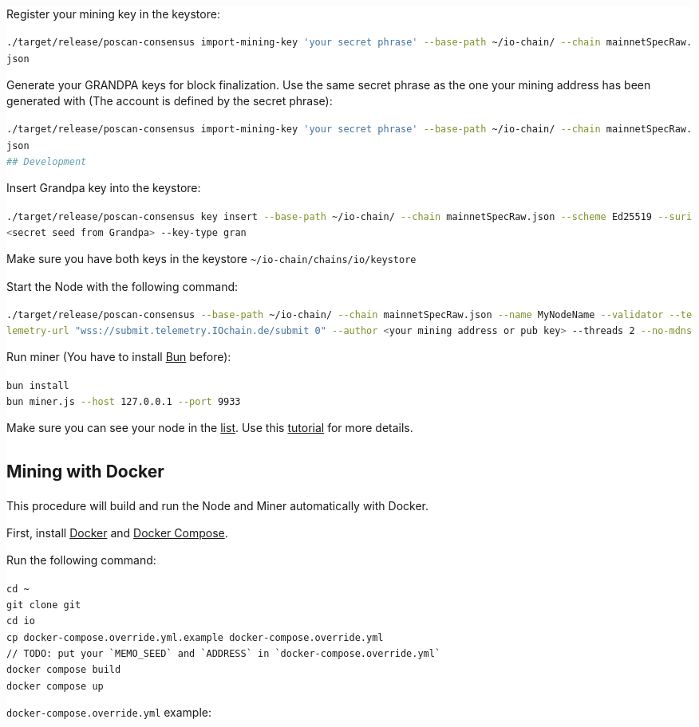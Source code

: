 Register your mining key in the keystore:
```bash
./target/release/poscan-consensus import-mining-key 'your secret phrase' --base-path ~/io-chain/ --chain mainnetSpecRaw.json
```

Generate your GRANDPA keys for block finalization. Use the same secret phrase as the one your mining address has been generated with (The account is defined by the secret phrase):
```bash
./target/release/poscan-consensus import-mining-key 'your secret phrase' --base-path ~/io-chain/ --chain mainnetSpecRaw.json
## Development
```

Insert Grandpa key into the keystore:
```bash
./target/release/poscan-consensus key insert --base-path ~/io-chain/ --chain mainnetSpecRaw.json --scheme Ed25519 --suri <secret seed from Grandpa> --key-type gran
```
Make sure you have both keys in the keystore `~/io-chain/chains/io/keystore`


Start the Node with the following command:
```bash
./target/release/poscan-consensus --base-path ~/io-chain/ --chain mainnetSpecRaw.json --name MyNodeName --validator --telemetry-url "wss://submit.telemetry.IOchain.de/submit 0" --author <your mining address or pub key> --threads 2 --no-mdns
```

Run miner (You have to install [Bun](https://bun.sh/) before):
```bash
bun install
bun miner.js --host 127.0.0.1 --port 9933
```

Make sure you can see your node in the [list](https://telemetry.IOchain.de/). Use this [tutorial](https://IOchain.de/mainnet#linux-mac) for more details.

## Mining with Docker
This procedure will build and run the Node and Miner automatically with Docker.

First, install [Docker](https://docs.docker.com/get-docker/) and
[Docker Compose](https://docs.docker.com/compose/install/).

Run the following command:

```shell
cd ~
git clone git
cd io
cp docker-compose.override.yml.example docker-compose.override.yml
// TODO: put your `MEMO_SEED` and `ADDRESS` in `docker-compose.override.yml`
docker compose build
docker compose up
```
`docker-compose.override.yml` example:
